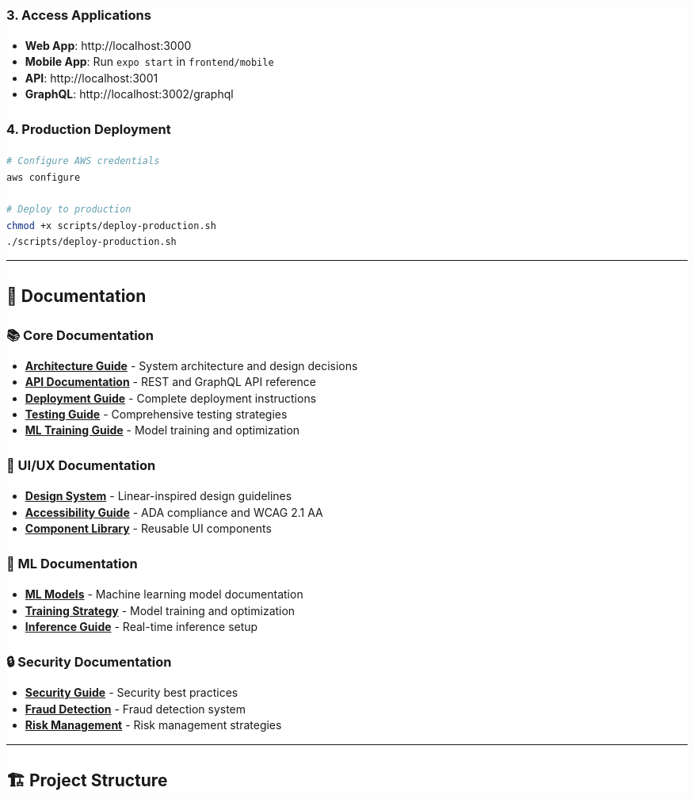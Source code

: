 ### 3. Access Applications

- **Web App**: http://localhost:3000
- **Mobile App**: Run `expo start` in `frontend/mobile`
- **API**: http://localhost:3001
- **GraphQL**: http://localhost:3002/graphql

### 4. Production Deployment

```bash
# Configure AWS credentials
aws configure

# Deploy to production
chmod +x scripts/deploy-production.sh
./scripts/deploy-production.sh
```

---

## 📖 Documentation

### 📚 Core Documentation

- **[Architecture Guide](#️-architecture)** - System architecture and design decisions
- **[API Documentation](#-api-endpoints)** - REST and GraphQL API reference
- **[Deployment Guide](#-deployment)** - Complete deployment instructions
- **[Testing Guide](#-testing-strategy)** - Comprehensive testing strategies
- **[ML Training Guide](#-machine-learning)** - Model training and optimization

### 🎨 UI/UX Documentation

- **[Design System](#-uiux-features)** - Linear-inspired design guidelines
- **[Accessibility Guide](#-accessibility-compliance)** - ADA compliance and WCAG 2.1 AA
- **[Component Library](#-trading-features)** - Reusable UI components

### 🤖 ML Documentation

- **[ML Models](#-ml-models)** - Machine learning model documentation
- **[Training Strategy](#-model-training)** - Model training and optimization
- **[Inference Guide](#-model-inference)** - Real-time inference setup

### 🔒 Security Documentation

- **[Security Guide](#-security)** - Security best practices
- **[Fraud Detection](#-fraud-detection)** - Fraud detection system
- **[Risk Management](#-risk-management)** - Risk management strategies

---

## 🏗️ Project Structure
